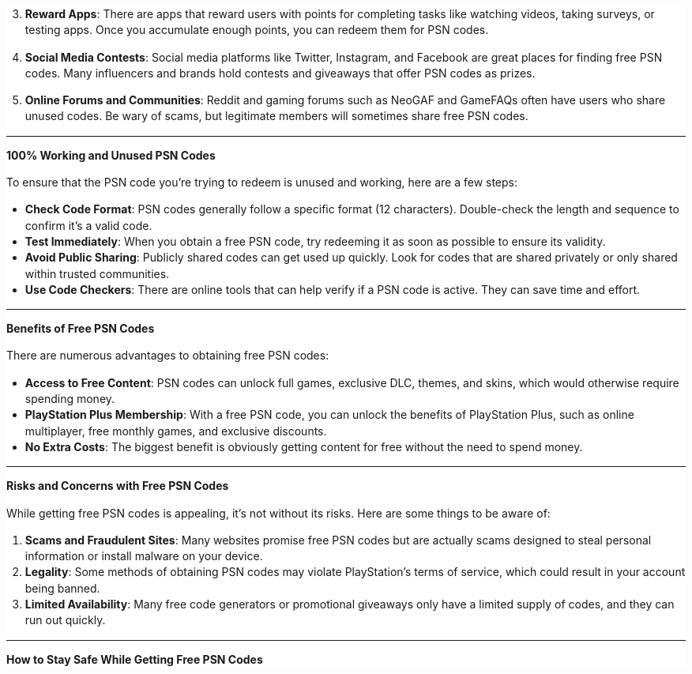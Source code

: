 3. **Reward Apps**: There are apps that reward users with points for completing tasks like watching videos, taking surveys, or testing apps. Once you accumulate enough points, you can redeem them for PSN codes.

4. **Social Media Contests**: Social media platforms like Twitter, Instagram, and Facebook are great places for finding free PSN codes. Many influencers and brands hold contests and giveaways that offer PSN codes as prizes.

5. **Online Forums and Communities**: Reddit and gaming forums such as NeoGAF and GameFAQs often have users who share unused codes. Be wary of scams, but legitimate members will sometimes share free PSN codes.

---

**100% Working and Unused PSN Codes**

To ensure that the PSN code you’re trying to redeem is unused and working, here are a few steps:

- **Check Code Format**: PSN codes generally follow a specific format (12 characters). Double-check the length and sequence to confirm it’s a valid code.
- **Test Immediately**: When you obtain a free PSN code, try redeeming it as soon as possible to ensure its validity.
- **Avoid Public Sharing**: Publicly shared codes can get used up quickly. Look for codes that are shared privately or only shared within trusted communities.
- **Use Code Checkers**: There are online tools that can help verify if a PSN code is active. They can save time and effort.

---

**Benefits of Free PSN Codes**

There are numerous advantages to obtaining free PSN codes:

- **Access to Free Content**: PSN codes can unlock full games, exclusive DLC, themes, and skins, which would otherwise require spending money.
- **PlayStation Plus Membership**: With a free PSN code, you can unlock the benefits of PlayStation Plus, such as online multiplayer, free monthly games, and exclusive discounts.
- **No Extra Costs**: The biggest benefit is obviously getting content for free without the need to spend money.

---

**Risks and Concerns with Free PSN Codes**

While getting free PSN codes is appealing, it’s not without its risks. Here are some things to be aware of:

1. **Scams and Fraudulent Sites**: Many websites promise free PSN codes but are actually scams designed to steal personal information or install malware on your device.
2. **Legality**: Some methods of obtaining PSN codes may violate PlayStation’s terms of service, which could result in your account being banned.
3. **Limited Availability**: Many free code generators or promotional giveaways only have a limited supply of codes, and they can run out quickly.

---

**How to Stay Safe While Getting Free PSN Codes**
